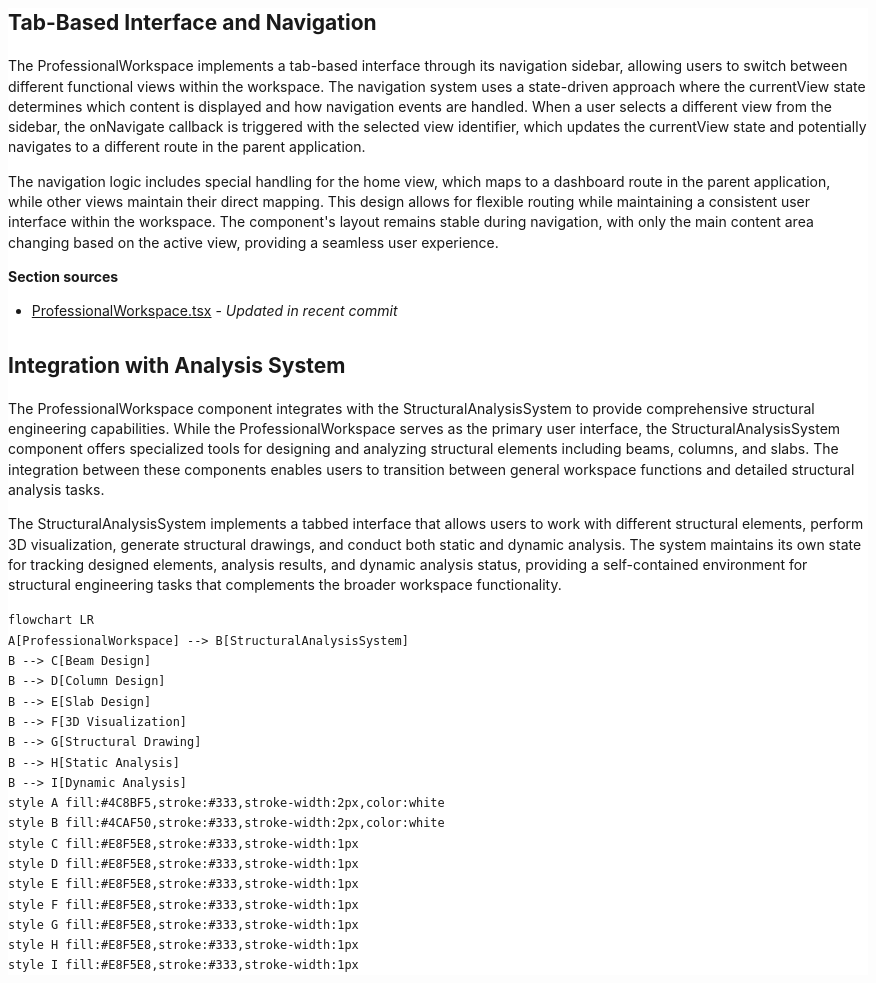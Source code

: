 ## Tab-Based Interface and Navigation

The ProfessionalWorkspace implements a tab-based interface through its navigation sidebar, allowing users to switch between different functional views within the workspace. The navigation system uses a state-driven approach where the currentView state determines which content is displayed and how navigation events are handled. When a user selects a different view from the sidebar, the onNavigate callback is triggered with the selected view identifier, which updates the currentView state and potentially navigates to a different route in the parent application.

The navigation logic includes special handling for the home view, which maps to a dashboard route in the parent application, while other views maintain their direct mapping. This design allows for flexible routing while maintaining a consistent user interface within the workspace. The component's layout remains stable during navigation, with only the main content area changing based on the active view, providing a seamless user experience.

**Section sources**
- [ProfessionalWorkspace.tsx](file://src\components\ProfessionalWorkspace.tsx#L1-L348) - *Updated in recent commit*

## Integration with Analysis System

The ProfessionalWorkspace component integrates with the StructuralAnalysisSystem to provide comprehensive structural engineering capabilities. While the ProfessionalWorkspace serves as the primary user interface, the StructuralAnalysisSystem component offers specialized tools for designing and analyzing structural elements including beams, columns, and slabs. The integration between these components enables users to transition between general workspace functions and detailed structural analysis tasks.

The StructuralAnalysisSystem implements a tabbed interface that allows users to work with different structural elements, perform 3D visualization, generate structural drawings, and conduct both static and dynamic analysis. The system maintains its own state for tracking designed elements, analysis results, and dynamic analysis status, providing a self-contained environment for structural engineering tasks that complements the broader workspace functionality.

```mermaid
flowchart LR
A[ProfessionalWorkspace] --> B[StructuralAnalysisSystem]
B --> C[Beam Design]
B --> D[Column Design]
B --> E[Slab Design]
B --> F[3D Visualization]
B --> G[Structural Drawing]
B --> H[Static Analysis]
B --> I[Dynamic Analysis]
style A fill:#4C8BF5,stroke:#333,stroke-width:2px,color:white
style B fill:#4CAF50,stroke:#333,stroke-width:2px,color:white
style C fill:#E8F5E8,stroke:#333,stroke-width:1px
style D fill:#E8F5E8,stroke:#333,stroke-width:1px
style E fill:#E8F5E8,stroke:#333,stroke-width:1px
style F fill:#E8F5E8,stroke:#333,stroke-width:1px
style G fill:#E8F5E8,stroke:#333,stroke-width:1px
style H fill:#E8F5E8,stroke:#333,stroke-width:1px
style I fill:#E8F5E8,stroke:#333,stroke-width:1px
```
